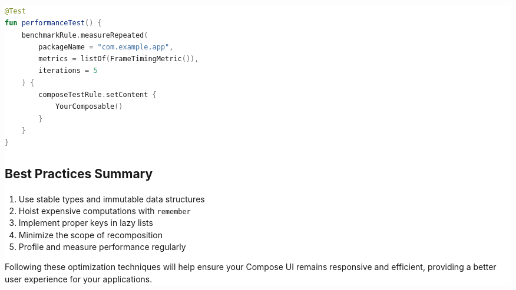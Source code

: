 ```kotlin
@Test
fun performanceTest() {
    benchmarkRule.measureRepeated(
        packageName = "com.example.app",
        metrics = listOf(FrameTimingMetric()),
        iterations = 5
    ) {
        composeTestRule.setContent {
            YourComposable()
        }
    }
}
```

## Best Practices Summary

1. Use stable types and immutable data structures
2. Hoist expensive computations with `remember`
3. Implement proper keys in lazy lists
4. Minimize the scope of recomposition
5. Profile and measure performance regularly

Following these optimization techniques will help ensure your Compose UI remains responsive and efficient, providing a better user experience for your applications.
